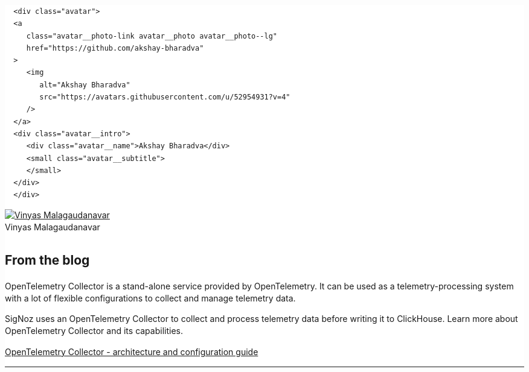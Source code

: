       <div class="avatar">
      <a
         class="avatar__photo-link avatar__photo avatar__photo--lg"
         href="https://github.com/akshay-bharadva"
      >
         <img
            alt="Akshay Bharadva"
            src="https://avatars.githubusercontent.com/u/52954931?v=4"
         />
      </a>
      <div class="avatar__intro">
         <div class="avatar__name">Akshay Bharadva</div>
         <small class="avatar__subtitle">
         </small>
      </div>
      </div>
   </div>
</div>

<p></p>

<div class="row">
    <div class="col col--6">
      <div class="avatar">
      <a
         class="avatar__photo-link avatar__photo avatar__photo--lg"
         href="https://github.com/vinyasmusic"
      >
         <img
            alt="Vinyas Malagaudanavar"
            src="https://avatars.githubusercontent.com/u/16731446?v=4"
         />
      </a>
      <div class="avatar__intro">
         <div class="avatar__name">Vinyas Malagaudanavar</div>
         <small class="avatar__subtitle">
         </small>
      </div>
      </div>
   </div>
</div>

## From the blog

OpenTelemetry Collector is a stand-alone service provided by OpenTelemetry. It can be used as a telemetry-processing system with a lot of flexible configurations to collect and manage telemetry data.

SigNoz uses an OpenTelemetry Collector to collect and process telemetry data before writing it to ClickHouse. Learn more about OpenTelemetry Collector and its capabilities.

[OpenTelemetry Collector - architecture and configuration guide](https://signoz.io/blog/opentelemetry-collector-complete-guide/)

---